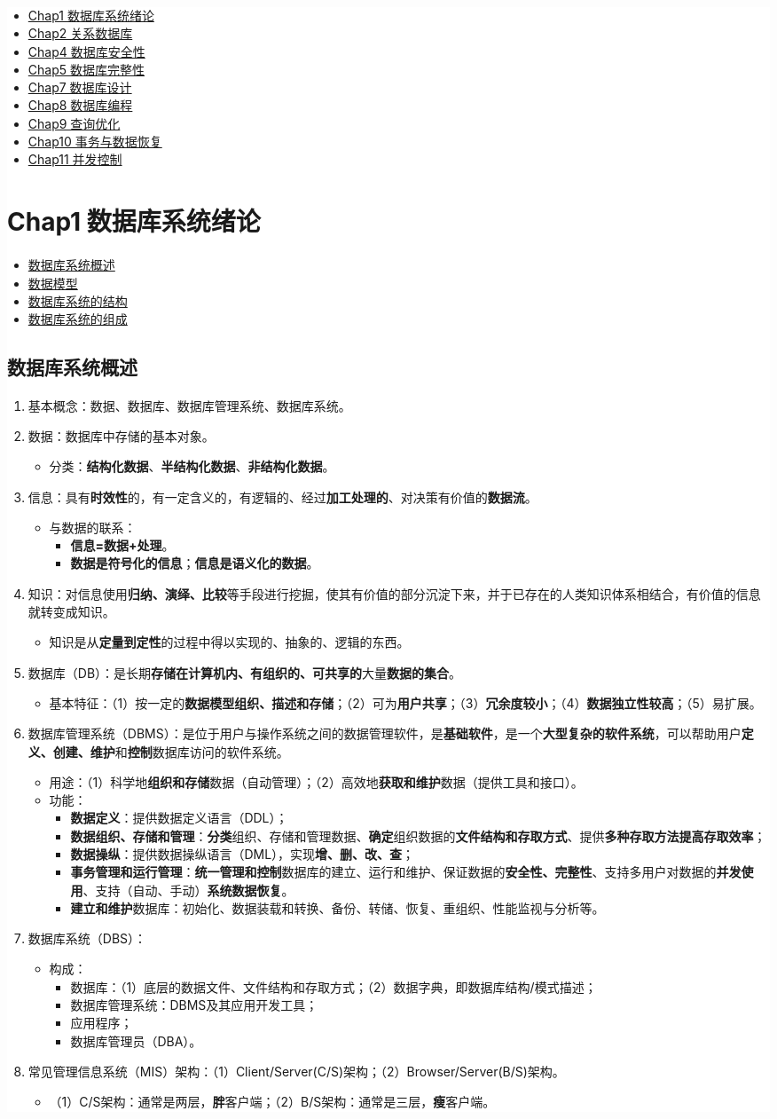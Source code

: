 - [Chap1 数据库系统绪论](#chap1-数据库系统绪论)
- [Chap2 关系数据库](#chap2-关系数据库)
- [Chap4 数据库安全性](#chap4-数据库安全性)
- [Chap5 数据库完整性](#chap5-数据库完整性)
- [Chap7 数据库设计](#chap7-数据库设计)
- [Chap8 数据库编程](#chap8-数据库编程)
- [Chap9 查询优化](#chap9-查询优化)
- [Chap10 事务与数据恢复](#chap10-事务与数据恢复)
- [Chap11 并发控制](#chap11-并发控制)

# Chap1 数据库系统绪论

- [数据库系统概述](#数据库系统概述)
- [数据模型](#数据模型)
- [数据库系统的结构](#数据库系统的结构)
- [数据库系统的组成](#数据库系统的组成)

## 数据库系统概述

1. 基本概念：数据、数据库、数据库管理系统、数据库系统。

2. 数据：数据库中存储的基本对象。
    - 分类：**结构化数据**、**半结构化数据**、**非结构化数据**。

3. 信息：具有**时效性**的，有一定含义的，有逻辑的、经过**加工处理的**、对决策有价值的**数据流**。
    - 与数据的联系：
        - **信息=数据+处理**。
        - **数据是符号化的信息**；**信息是语义化的数据**。

4. 知识：对信息使用**归纳、演绎、比较**等手段进行挖掘，使其有价值的部分沉淀下来，并于已存在的人类知识体系相结合，有价值的信息就转变成知识。
    - 知识是从**定量到定性**的过程中得以实现的、抽象的、逻辑的东西。

5. 数据库（DB）：是长期**存储在计算机内、有组织的、可共享的**大量**数据的集合**。
    - 基本特征：（1）按一定的**数据模型组织、描述和存储**；（2）可为**用户共享**；（3）**冗余度较小**；（4）**数据独立性较高**；（5）易扩展。

6. 数据库管理系统（DBMS）：是位于用户与操作系统之间的数据管理软件，是**基础软件**，是一个**大型复杂的软件系统**，可以帮助用户**定义、创建、维护**和**控制**数据库访问的软件系统。
    - 用途：（1）科学地**组织和存储**数据（自动管理）；（2）高效地**获取和维护**数据（提供工具和接口）。
    - 功能：
        - **数据定义**：提供数据定义语言（DDL）；
        - **数据组织、存储和管理**：**分类**组织、存储和管理数据、**确定**组织数据的**文件结构和存取方式**、提供**多种存取方法提高存取效率**；
        - **数据操纵**：提供数据操纵语言（DML），实现**增、删、改、查**；
        - **事务管理和运行管理**：**统一管理和控制**数据库的建立、运行和维护、保证数据的**安全性、完整性**、支持多用户对数据的**并发使用**、支持（自动、手动）**系统数据恢复**。
        - **建立和维护**数据库：初始化、数据装载和转换、备份、转储、恢复、重组织、性能监视与分析等。

7. 数据库系统（DBS）：
    - 构成：
        - 数据库：（1）底层的数据文件、文件结构和存取方式；（2）数据字典，即数据库结构/模式描述；
        - 数据库管理系统：DBMS及其应用开发工具；
        - 应用程序；
        - 数据库管理员（DBA）。

8. 常见管理信息系统（MIS）架构：（1）Client/Server(C/S)架构；（2）Browser/Server(B/S)架构。
    - （1）C/S架构：通常是两层，**胖**客户端；（2）B/S架构：通常是三层，**瘦**客户端。
